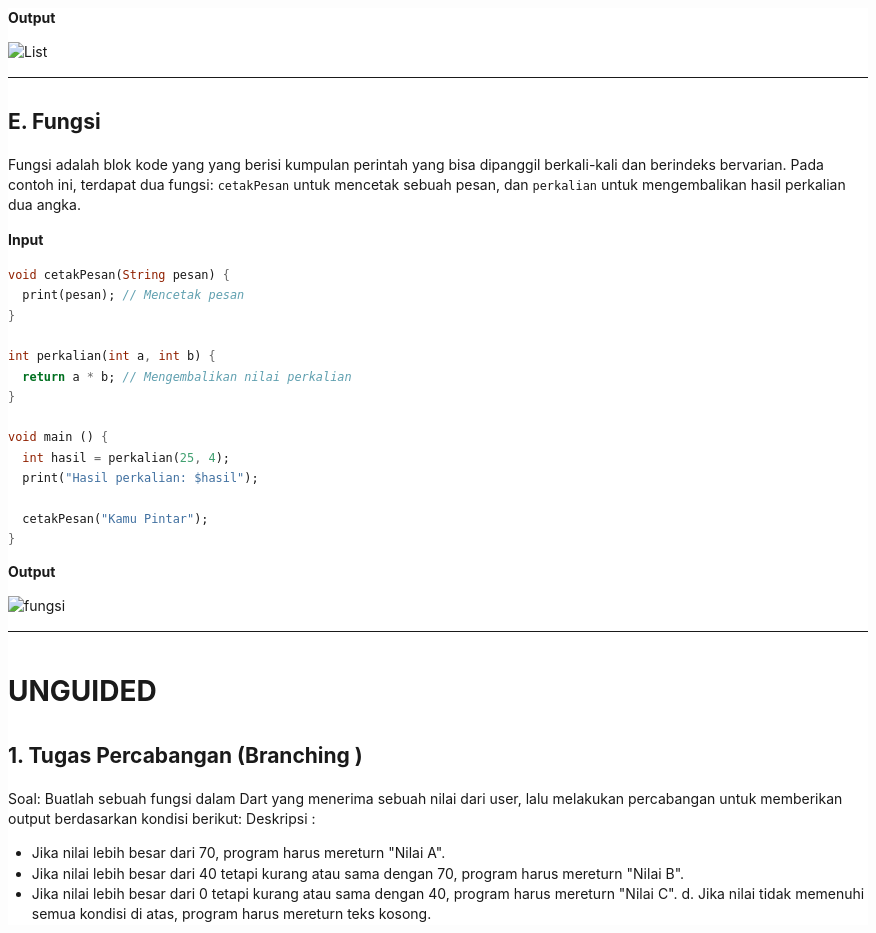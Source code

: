 **Output**

![List](https://github.com/user-attachments/assets/4d3b46eb-397b-4925-9055-84475bd8bd51)


---

## E. Fungsi
Fungsi adalah blok kode yang yang berisi kumpulan perintah yang bisa dipanggil berkali-kali dan berindeks bervarian. Pada contoh ini, terdapat dua fungsi: `cetakPesan` untuk mencetak sebuah pesan, dan `perkalian` untuk mengembalikan hasil perkalian dua angka.

**Input**
```dart
void cetakPesan(String pesan) {
  print(pesan); // Mencetak pesan
}

int perkalian(int a, int b) {
  return a * b; // Mengembalikan nilai perkalian
}

void main () {
  int hasil = perkalian(25, 4);
  print("Hasil perkalian: $hasil");

  cetakPesan("Kamu Pintar");
}
```

**Output**

![fungsi](https://github.com/user-attachments/assets/ead304c1-e466-474c-a8c4-de2f3f87bb18)

---

# UNGUIDED

## 1. Tugas Percabangan (Branching )
Soal:
Buatlah sebuah fungsi dalam Dart yang menerima sebuah nilai dari user, lalu melakukan
percabangan untuk memberikan output berdasarkan kondisi berikut:
Deskripsi :
* Jika nilai lebih besar dari 70, program harus mereturn "Nilai A".
* Jika nilai lebih besar dari 40 tetapi kurang atau sama dengan 70, program harus
mereturn "Nilai B".
* Jika nilai lebih besar dari 0 tetapi kurang atau sama dengan 40, program harus
mereturn "Nilai C".
d. Jika nilai tidak memenuhi semua kondisi di atas, program harus mereturn teks
kosong.
